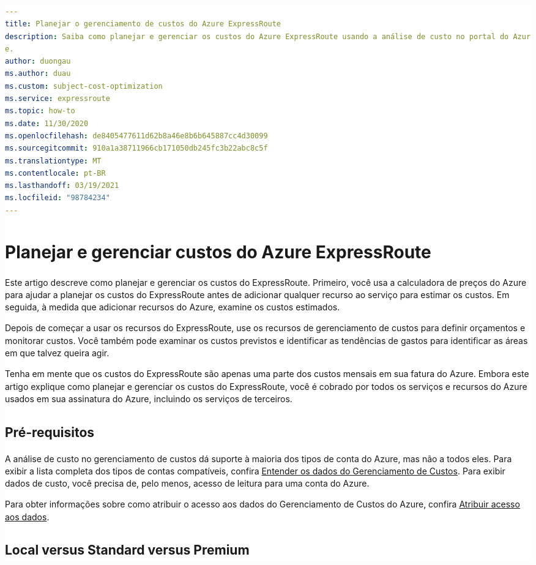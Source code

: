 ```yaml
---
title: Planejar o gerenciamento de custos do Azure ExpressRoute
description: Saiba como planejar e gerenciar os custos do Azure ExpressRoute usando a análise de custo no portal do Azure.
author: duongau
ms.author: duau
ms.custom: subject-cost-optimization
ms.service: expressroute
ms.topic: how-to
ms.date: 11/30/2020
ms.openlocfilehash: de8405477611d62b8a46e8b6b645887cc4d30099
ms.sourcegitcommit: 910a1a38711966cb171050db245fc3b22abc8c5f
ms.translationtype: MT
ms.contentlocale: pt-BR
ms.lasthandoff: 03/19/2021
ms.locfileid: "98784234"
---
```

# <a name="plan-and-manage-costs-for-azure-expressroute"></a>Planejar e gerenciar custos do Azure ExpressRoute

Este artigo descreve como planejar e gerenciar os custos do ExpressRoute. Primeiro, você usa a calculadora de preços do Azure para ajudar a planejar os custos do ExpressRoute antes de adicionar qualquer recurso ao serviço para estimar os custos. Em seguida, à medida que adicionar recursos do Azure, examine os custos estimados. 

Depois de começar a usar os recursos do ExpressRoute, use os recursos de gerenciamento de custos para definir orçamentos e monitorar custos. Você também pode examinar os custos previstos e identificar as tendências de gastos para identificar as áreas em que talvez queira agir. 

Tenha em mente que os custos do ExpressRoute são apenas uma parte dos custos mensais em sua fatura do Azure. Embora este artigo explique como planejar e gerenciar os custos do ExpressRoute, você é cobrado por todos os serviços e recursos do Azure usados em sua assinatura do Azure, incluindo os serviços de terceiros.

## <a name="prerequisites"></a>Pré-requisitos

A análise de custo no gerenciamento de custos dá suporte à maioria dos tipos de conta do Azure, mas não a todos eles. Para exibir a lista completa dos tipos de contas compatíveis, confira [Entender os dados do Gerenciamento de Custos](../cost-management-billing/costs/understand-cost-mgt-data.md?WT.mc_id=costmanagementcontent_docsacmhorizontal_-inproduct-learn). Para exibir dados de custo, você precisa de, pelo menos, acesso de leitura para uma conta do Azure. 

Para obter informações sobre como atribuir o acesso aos dados do Gerenciamento de Custos do Azure, confira [Atribuir acesso aos dados](../cost-management-billing/costs/assign-access-acm-data.md?WT.mc_id=costmanagementcontent_docsacmhorizontal_-inproduct-learn).

## <a name="local-vs-standard-vs-premium"></a>Local versus Standard versus Premium
